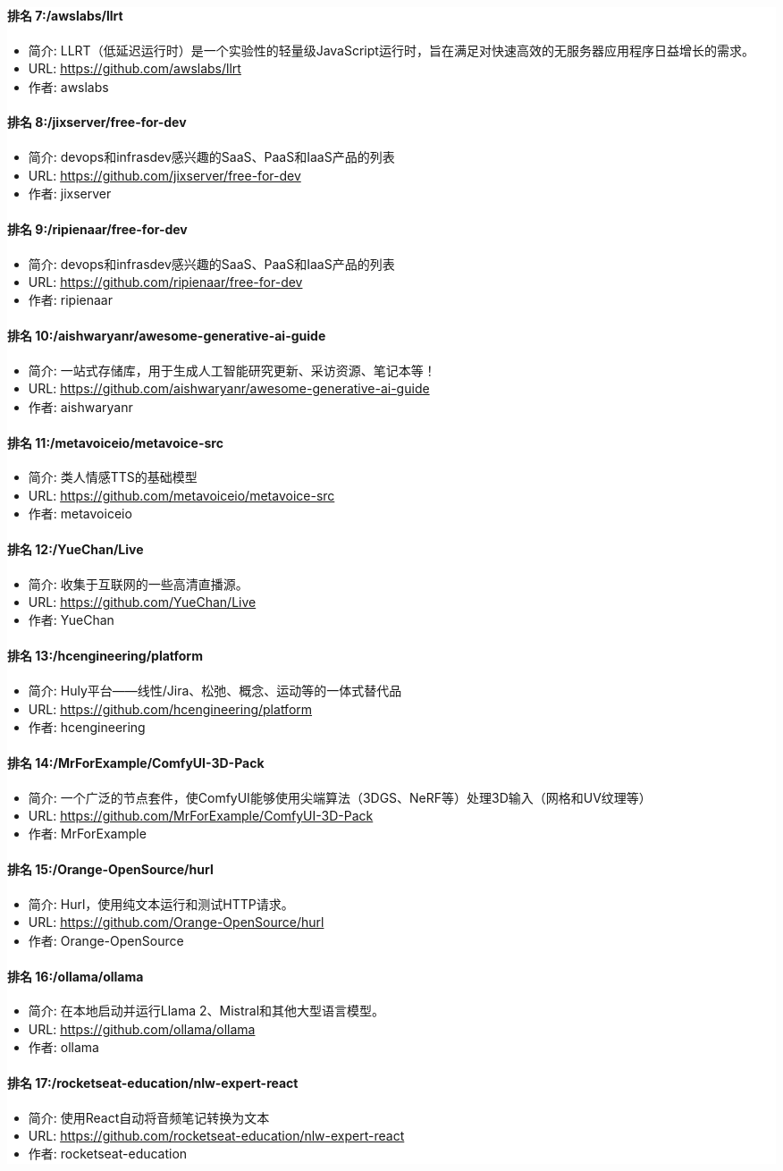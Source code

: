 #### 排名 7:/awslabs/llrt
- 简介: LLRT（低延迟运行时）是一个实验性的轻量级JavaScript运行时，旨在满足对快速高效的无服务器应用程序日益增长的需求。
- URL: https://github.com/awslabs/llrt
- 作者: awslabs 

#### 排名 8:/jixserver/free-for-dev
- 简介: devops和infrasdev感兴趣的SaaS、PaaS和IaaS产品的列表
- URL: https://github.com/jixserver/free-for-dev
- 作者: jixserver 

#### 排名 9:/ripienaar/free-for-dev
- 简介: devops和infrasdev感兴趣的SaaS、PaaS和IaaS产品的列表
- URL: https://github.com/ripienaar/free-for-dev
- 作者: ripienaar 

#### 排名 10:/aishwaryanr/awesome-generative-ai-guide
- 简介: 一站式存储库，用于生成人工智能研究更新、采访资源、笔记本等！
- URL: https://github.com/aishwaryanr/awesome-generative-ai-guide
- 作者: aishwaryanr 

#### 排名 11:/metavoiceio/metavoice-src
- 简介: 类人情感TTS的基础模型
- URL: https://github.com/metavoiceio/metavoice-src
- 作者: metavoiceio 

#### 排名 12:/YueChan/Live
- 简介: 收集于互联网的一些高清直播源。
- URL: https://github.com/YueChan/Live
- 作者: YueChan 

#### 排名 13:/hcengineering/platform
- 简介: Huly平台——线性/Jira、松弛、概念、运动等的一体式替代品
- URL: https://github.com/hcengineering/platform
- 作者: hcengineering 

#### 排名 14:/MrForExample/ComfyUI-3D-Pack
- 简介: 一个广泛的节点套件，使ComfyUI能够使用尖端算法（3DGS、NeRF等）处理3D输入（网格和UV纹理等）
- URL: https://github.com/MrForExample/ComfyUI-3D-Pack
- 作者: MrForExample 

#### 排名 15:/Orange-OpenSource/hurl
- 简介: Hurl，使用纯文本运行和测试HTTP请求。
- URL: https://github.com/Orange-OpenSource/hurl
- 作者: Orange-OpenSource 

#### 排名 16:/ollama/ollama
- 简介: 在本地启动并运行Llama 2、Mistral和其他大型语言模型。
- URL: https://github.com/ollama/ollama
- 作者: ollama 

#### 排名 17:/rocketseat-education/nlw-expert-react
- 简介: 使用React自动将音频笔记转换为文本
- URL: https://github.com/rocketseat-education/nlw-expert-react
- 作者: rocketseat-education 
